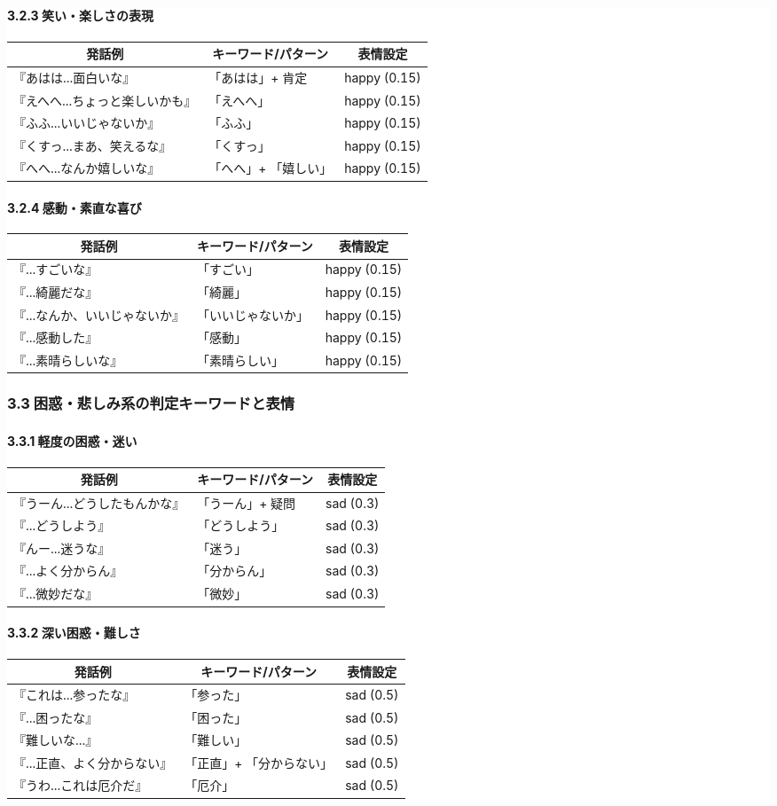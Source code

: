 #### 3.2.3 笑い・楽しさの表現
| 発話例 | キーワード/パターン | 表情設定 |
|-------|------------------|---------|
| 『あはは...面白いな』 | 「あはは」+ 肯定 | happy (0.15) |
| 『えへへ...ちょっと楽しいかも』 | 「えへへ」 | happy (0.15) |
| 『ふふ...いいじゃないか』 | 「ふふ」 | happy (0.15) |
| 『くすっ...まあ、笑えるな』 | 「くすっ」 | happy (0.15) |
| 『へへ...なんか嬉しいな』 | 「へへ」+ 「嬉しい」 | happy (0.15) |

#### 3.2.4 感動・素直な喜び
| 発話例 | キーワード/パターン | 表情設定 |
|-------|------------------|---------|
| 『...すごいな』 | 「すごい」 | happy (0.15) |
| 『...綺麗だな』 | 「綺麗」 | happy (0.15) |
| 『...なんか、いいじゃないか』 | 「いいじゃないか」 | happy (0.15) |
| 『...感動した』 | 「感動」 | happy (0.15) |
| 『...素晴らしいな』 | 「素晴らしい」 | happy (0.15) |

### 3.3 困惑・悲しみ系の判定キーワードと表情

#### 3.3.1 軽度の困惑・迷い
| 発話例 | キーワード/パターン | 表情設定 |
|-------|------------------|---------|
| 『うーん...どうしたもんかな』 | 「うーん」+ 疑問 | sad (0.3) |
| 『...どうしよう』 | 「どうしよう」 | sad (0.3) |
| 『んー...迷うな』 | 「迷う」 | sad (0.3) |
| 『...よく分からん』 | 「分からん」 | sad (0.3) |
| 『...微妙だな』 | 「微妙」 | sad (0.3) |

#### 3.3.2 深い困惑・難しさ
| 発話例 | キーワード/パターン | 表情設定 |
|-------|------------------|---------|
| 『これは...参ったな』 | 「参った」 | sad (0.5) |
| 『...困ったな』 | 「困った」 | sad (0.5) |
| 『難しいな...』 | 「難しい」 | sad (0.5) |
| 『...正直、よく分からない』 | 「正直」+ 「分からない」 | sad (0.5) |
| 『うわ...これは厄介だ』 | 「厄介」 | sad (0.5) |
